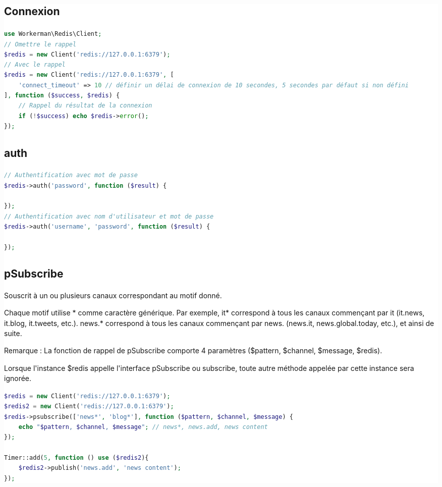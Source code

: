 ## **Connexion**
```php
use Workerman\Redis\Client;
// Omettre le rappel
$redis = new Client('redis://127.0.0.1:6379');
// Avec le rappel
$redis = new Client('redis://127.0.0.1:6379', [
    'connect_timeout' => 10 // définir un délai de connexion de 10 secondes, 5 secondes par défaut si non défini
], function ($success, $redis) {
    // Rappel du résultat de la connexion
    if (!$success) echo $redis->error();
});
```

## **auth**
```php
// Authentification avec mot de passe
$redis->auth('password', function ($result) {
    
});
// Authentification avec nom d'utilisateur et mot de passe
$redis->auth('username', 'password', function ($result) {

});
```

## **pSubscribe**

Souscrit à un ou plusieurs canaux correspondant au motif donné.

Chaque motif utilise \* comme caractère générique. Par exemple, it\* correspond à tous les canaux commençant par it (it.news, it.blog, it.tweets, etc.). news.\* correspond à tous les canaux commençant par news. (news.it, news.global.today, etc.), et ainsi de suite.

Remarque : La fonction de rappel de pSubscribe comporte 4 paramètres ($pattern, $channel, $message, $redis).

Lorsque l'instance $redis appelle l'interface pSubscribe ou subscribe, toute autre méthode appelée par cette instance sera ignorée.

```php
$redis = new Client('redis://127.0.0.1:6379');
$redis2 = new Client('redis://127.0.0.1:6379');
$redis->psubscribe(['news*', 'blog*'], function ($pattern, $channel, $message) {
    echo "$pattern, $channel, $message"; // news*, news.add, news content
});

Timer::add(5, function () use ($redis2){
    $redis2->publish('news.add', 'news content');
});
```
